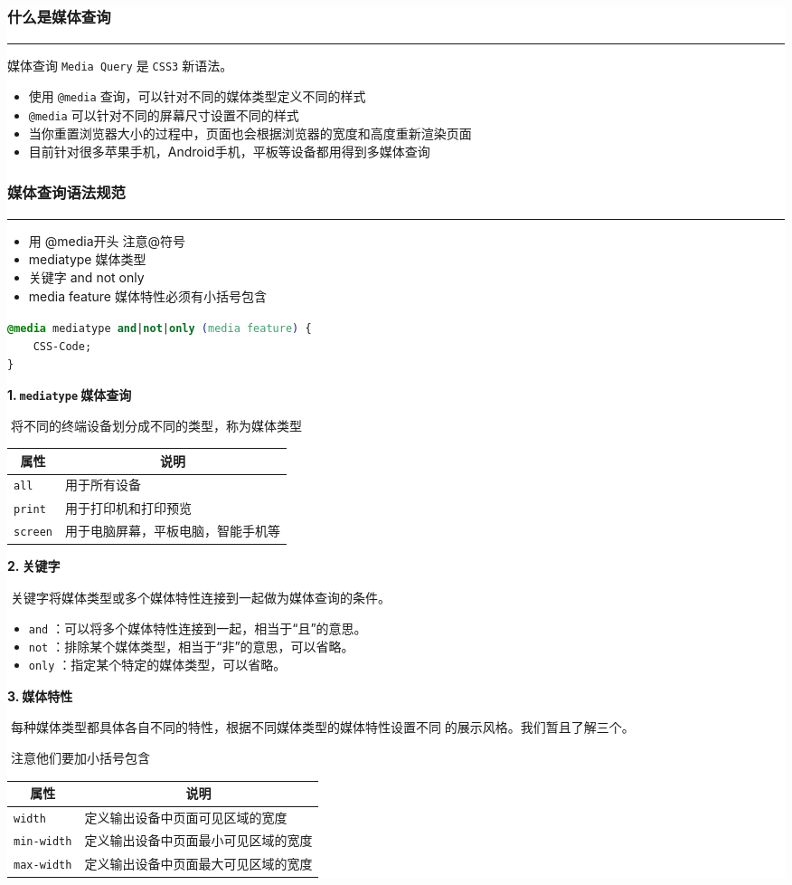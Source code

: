### 什么是媒体查询

---

媒体查询 `Media Query` 是 `CSS3` 新语法。

+ 使用 `@media` 查询，可以针对不同的媒体类型定义不同的样式
+ `@media` 可以针对不同的屏幕尺寸设置不同的样式
+ 当你重置浏览器大小的过程中，页面也会根据浏览器的宽度和高度重新渲染页面 
+ 目前针对很多苹果手机，Android手机，平板等设备都用得到多媒体查询





### 媒体查询语法规范

---

+ 用 @media开头 注意@符号
+ mediatype  媒体类型
+ 关键字 and  not  only
+ media feature 媒体特性必须有小括号包含

```css
@media mediatype and|not|only (media feature) {
    CSS-Code;
}
```



**1. `mediatype` 媒体查询**

​	将不同的终端设备划分成不同的类型，称为媒体类型

| 属性     | 说明                               |
| -------- | ---------------------------------- |
| `all`    | 用于所有设备                       |
| `print`  | 用于打印机和打印预览               |
| `screen` | 用于电脑屏幕，平板电脑，智能手机等 |

**2. 关键字**

​	关键字将媒体类型或多个媒体特性连接到一起做为媒体查询的条件。

+ `and` ：可以将多个媒体特性连接到一起，相当于“且”的意思。
+ `not` ：排除某个媒体类型，相当于“非”的意思，可以省略。
+ `only` ：指定某个特定的媒体类型，可以省略。    

**3. 媒体特性**

​	每种媒体类型都具体各自不同的特性，根据不同媒体类型的媒体特性设置不同	的展示风格。我们暂且了解三个。

​	注意他们要加小括号包含

| 属性        | 说明                                 |
| ----------- | ------------------------------------ |
| `width`     | 定义输出设备中页面可见区域的宽度     |
| `min-width` | 定义输出设备中页面最小可见区域的宽度 |
| `max-width` | 定义输出设备中页面最大可见区域的宽度 |
